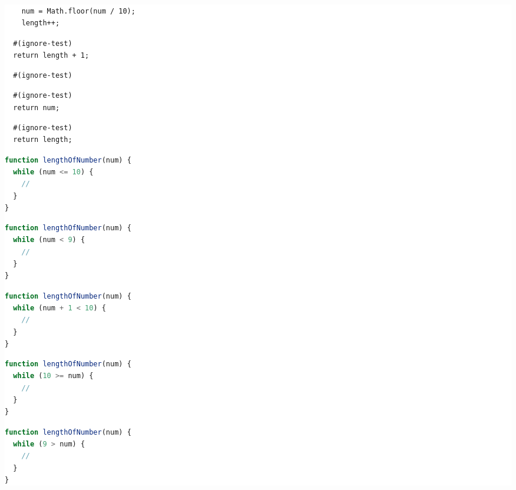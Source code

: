 ```transformation
    num = Math.floor(num / 10);
    length++;
```

```final
  #(ignore-test)
  return length + 1;
```

```final
  #(ignore-test)
```

```final
  #(ignore-test)
  return num;
```

```final
  #(ignore-test)
  return length;
```

```js
function lengthOfNumber(num) {
  while (num <= 10) {
    //
  }
}
```

```js
function lengthOfNumber(num) {
  while (num < 9) {
    //
  }
}
```

```js
function lengthOfNumber(num) {
  while (num + 1 < 10) {
    //
  }
}
```

```js
function lengthOfNumber(num) {
  while (10 >= num) {
    //
  }
}
```

```js
function lengthOfNumber(num) {
  while (9 > num) {
    //
  }
}
```
